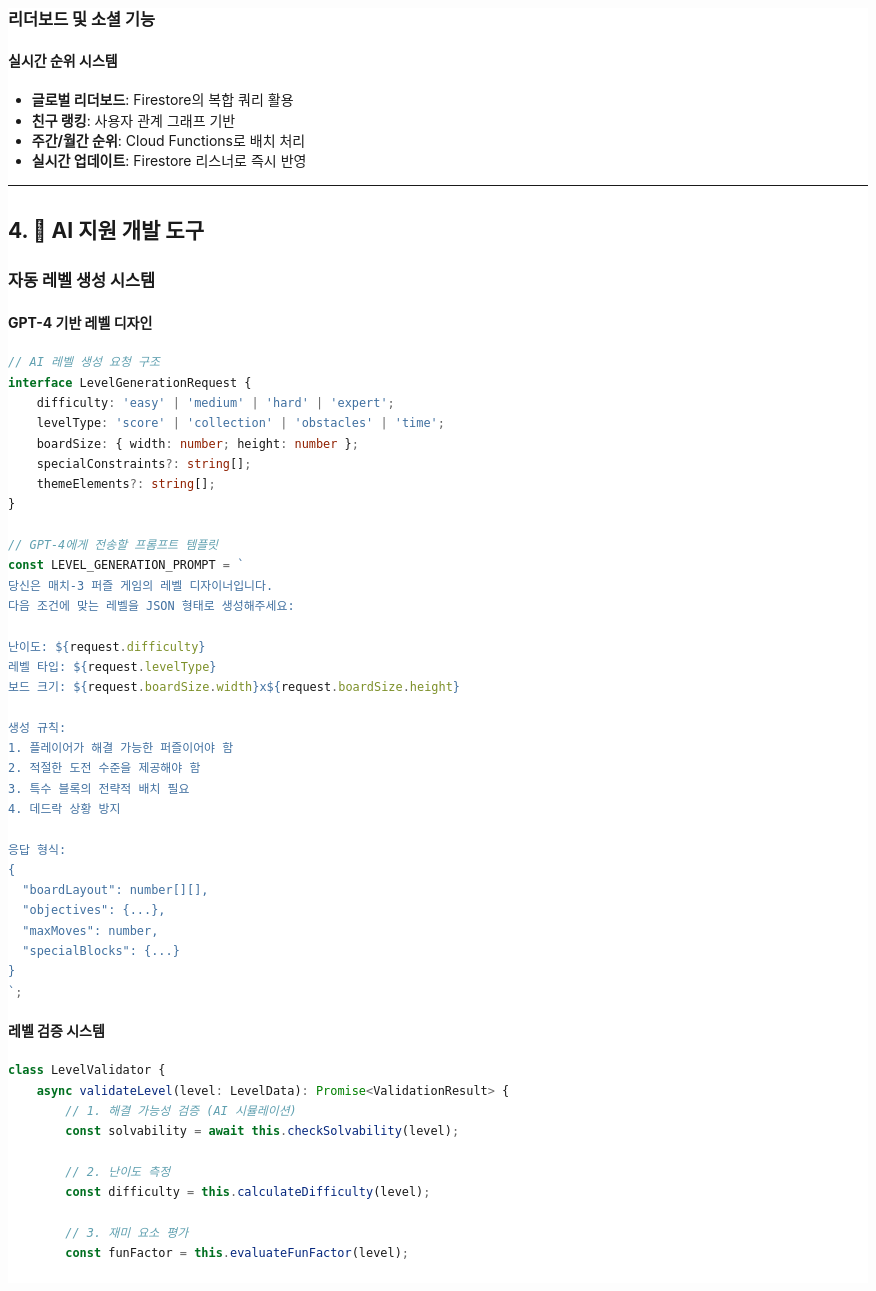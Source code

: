### 리더보드 및 소셜 기능

#### 실시간 순위 시스템
- **글로벌 리더보드**: Firestore의 복합 쿼리 활용
- **친구 랭킹**: 사용자 관계 그래프 기반
- **주간/월간 순위**: Cloud Functions로 배치 처리
- **실시간 업데이트**: Firestore 리스너로 즉시 반영

---

## 4. 🤖 AI 지원 개발 도구

### 자동 레벨 생성 시스템

#### GPT-4 기반 레벨 디자인
```typescript
// AI 레벨 생성 요청 구조
interface LevelGenerationRequest {
    difficulty: 'easy' | 'medium' | 'hard' | 'expert';
    levelType: 'score' | 'collection' | 'obstacles' | 'time';
    boardSize: { width: number; height: number };
    specialConstraints?: string[];
    themeElements?: string[];
}

// GPT-4에게 전송할 프롬프트 템플릿
const LEVEL_GENERATION_PROMPT = `
당신은 매치-3 퍼즐 게임의 레벨 디자이너입니다.
다음 조건에 맞는 레벨을 JSON 형태로 생성해주세요:

난이도: ${request.difficulty}
레벨 타입: ${request.levelType}
보드 크기: ${request.boardSize.width}x${request.boardSize.height}

생성 규칙:
1. 플레이어가 해결 가능한 퍼즐이어야 함
2. 적절한 도전 수준을 제공해야 함
3. 특수 블록의 전략적 배치 필요
4. 데드락 상황 방지

응답 형식:
{
  "boardLayout": number[][],
  "objectives": {...},
  "maxMoves": number,
  "specialBlocks": {...}
}
`;
```

#### 레벨 검증 시스템
```typescript
class LevelValidator {
    async validateLevel(level: LevelData): Promise<ValidationResult> {
        // 1. 해결 가능성 검증 (AI 시뮬레이션)
        const solvability = await this.checkSolvability(level);
        
        // 2. 난이도 측정
        const difficulty = this.calculateDifficulty(level);
        
        // 3. 재미 요소 평가
        const funFactor = this.evaluateFunFactor(level);
        
```